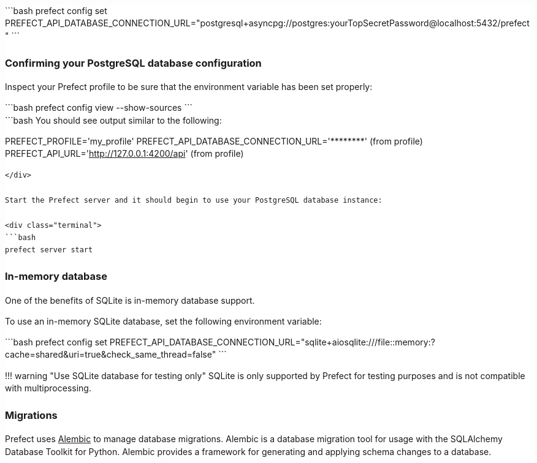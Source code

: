 <div class="terminal">
```bash
prefect config set PREFECT_API_DATABASE_CONNECTION_URL="postgresql+asyncpg://postgres:yourTopSecretPassword@localhost:5432/prefect"
```
</div>

### Confirming your PostgreSQL database configuration

Inspect your Prefect profile to be sure that the environment variable has been set properly:

<div class="terminal">
```bash
prefect config view --show-sources
```
</div>

<div class="terminal">
```bash
You should see output similar to the following:

PREFECT_PROFILE='my_profile'
PREFECT_API_DATABASE_CONNECTION_URL='********' (from profile)
PREFECT_API_URL='http://127.0.0.1:4200/api' (from profile)
```
</div>

Start the Prefect server and it should begin to use your PostgreSQL database instance:

<div class="terminal">
```bash
prefect server start
```
</div>

### In-memory database

One of the benefits of SQLite is in-memory database support.

To use an in-memory SQLite database, set the following environment variable:

<div class="terminal">
```bash
prefect config set PREFECT_API_DATABASE_CONNECTION_URL="sqlite+aiosqlite:///file::memory:?cache=shared&uri=true&check_same_thread=false"
```
</div>

!!! warning "Use SQLite database for testing only"
    SQLite is only supported by Prefect for testing purposes and is not compatible with multiprocessing.  

### Migrations

Prefect uses [Alembic](https://alembic.sqlalchemy.org/en/latest/) to manage database migrations. Alembic is a
database migration tool for usage with the SQLAlchemy Database Toolkit for Python. Alembic provides a framework for
generating and applying schema changes to a database.
